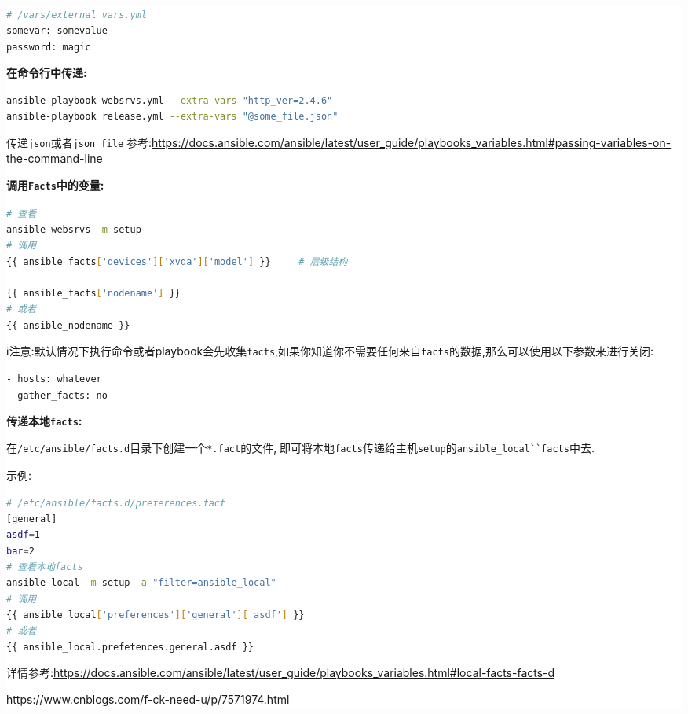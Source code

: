 ```bash
# /vars/external_vars.yml
somevar: somevalue
password: magic
```

**在命令行中传递:**

```bash
ansible-playbook websrvs.yml --extra-vars "http_ver=2.4.6"
ansible-playbook release.yml --extra-vars "@some_file.json"
```

传递`json`或者`json file` 参考:https://docs.ansible.com/ansible/latest/user_guide/playbooks_variables.html#passing-variables-on-the-command-line

**调用`Facts`中的变量:**

```bash
# 查看
ansible websrvs -m setup
# 调用
{{ ansible_facts['devices']['xvda']['model'] }}		# 层级结构

{{ ansible_facts['nodename'] }} 
# 或者
{{ ansible_nodename }}
```

:information_source:注意:默认情况下执行命令或者playbook会先收集`facts`,如果你知道你不需要任何来自`facts`的数据,那么可以使用以下参数来进行关闭:

```bash
- hosts: whatever
  gather_facts: no
```

**传递本地`facts`:**

在`/etc/ansible/facts.d`目录下创建一个`*.fact`的文件, 即可将本地`facts`传递给主机`setup`的`ansible_local``facts`中去.

示例:

```bash
# /etc/ansible/facts.d/preferences.fact
[general]
asdf=1
bar=2
# 查看本地facts
ansible local -m setup -a "filter=ansible_local"
# 调用
{{ ansible_local['preferences']['general']['asdf'] }}
# 或者
{{ ansible_local.prefetences.general.asdf }}
```

详情参考:https://docs.ansible.com/ansible/latest/user_guide/playbooks_variables.html#local-facts-facts-d

https://www.cnblogs.com/f-ck-need-u/p/7571974.html
